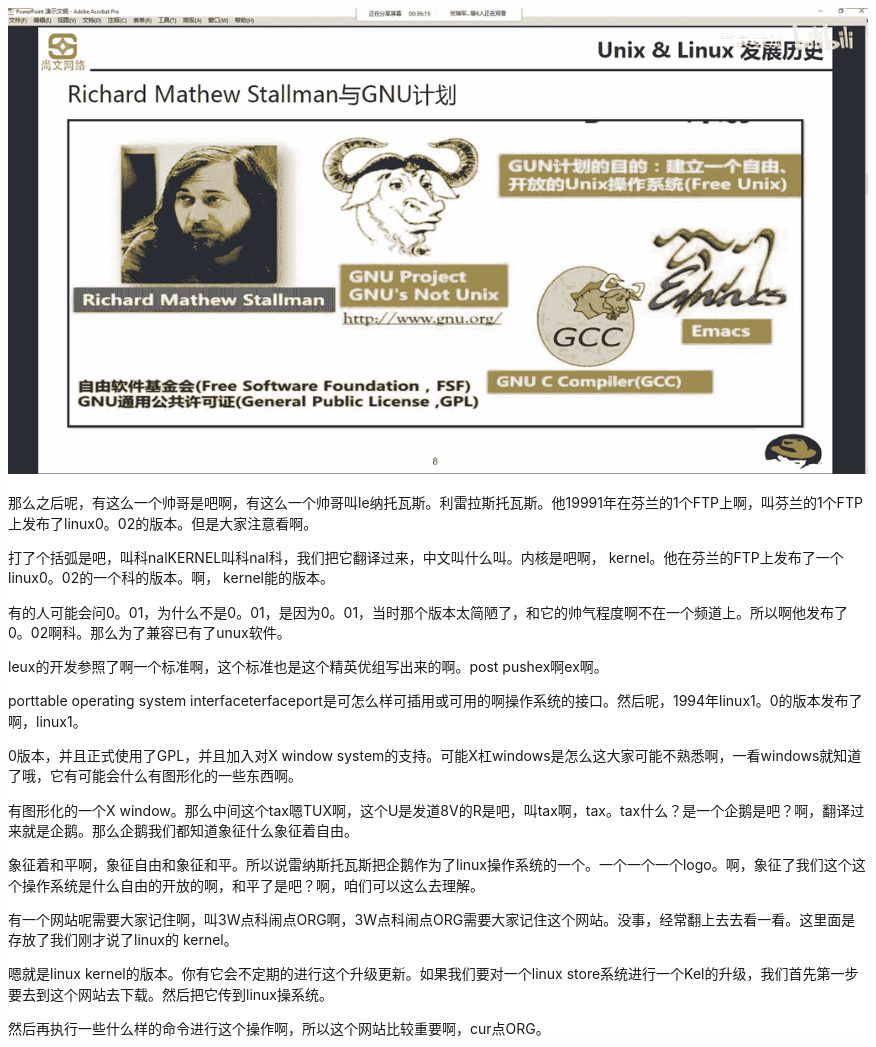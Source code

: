 ![](img/f6277423ab479b1589c0865cdbfedcb5_35.png)

那么之后呢，有这么一个帅哥是吧啊，有这么一个帅哥叫le纳托瓦斯。利雷拉斯托瓦斯。他19991年在芬兰的1个FTP上啊，叫芬兰的1个FTP上发布了linux0。02的版本。但是大家注意看啊。

打了个括弧是吧，叫科nalKERNEL叫科nal科，我们把它翻译过来，中文叫什么叫。内核是吧啊， kernel。他在芬兰的FTP上发布了一个linux0。02的一个科的版本。啊， kernel能的版本。

有的人可能会问0。01，为什么不是0。01，是因为0。01，当时那个版本太简陋了，和它的帅气程度啊不在一个频道上。所以啊他发布了0。02啊科。那么为了兼容已有了unux软件。

leux的开发参照了啊一个标准啊，这个标准也是这个精英优组写出来的啊。post pushex啊ex啊。

porttable operating system interfaceterfaceport是可怎么样可插用或可用的啊操作系统的接口。然后呢，1994年linux1。0的版本发布了啊，linux1。

0版本，并且正式使用了GPL，并且加入对X window system的支持。可能X杠windows是怎么这大家可能不熟悉啊，一看windows就知道了哦，它有可能会什么有图形化的一些东西啊。

有图形化的一个X window。那么中间这个tax嗯TUX啊，这个U是发道8V的R是吧，叫tax啊，tax。tax什么？是一个企鹅是吧？啊，翻译过来就是企鹅。那么企鹅我们都知道象征什么象征着自由。

象征着和平啊，象征自由和象征和平。所以说雷纳斯托瓦斯把企鹅作为了linux操作系统的一个。一个一个一个logo。啊，象征了我们这个这个操作系统是什么自由的开放的啊，和平了是吧？啊，咱们可以这么去理解。

有一个网站呢需要大家记住啊，叫3W点科闹点ORG啊，3W点科闹点ORG需要大家记住这个网站。没事，经常翻上去去看一看。这里面是存放了我们刚才说了linux的 kernel。

嗯就是linux kernel的版本。你有它会不定期的进行这个升级更新。如果我们要对一个linux store系统进行一个Kel的升级，我们首先第一步要去到这个网站去下载。然后把它传到linux操系统。

然后再执行一些什么样的命令进行这个操作啊，所以这个网站比较重要啊，cur点ORG。
